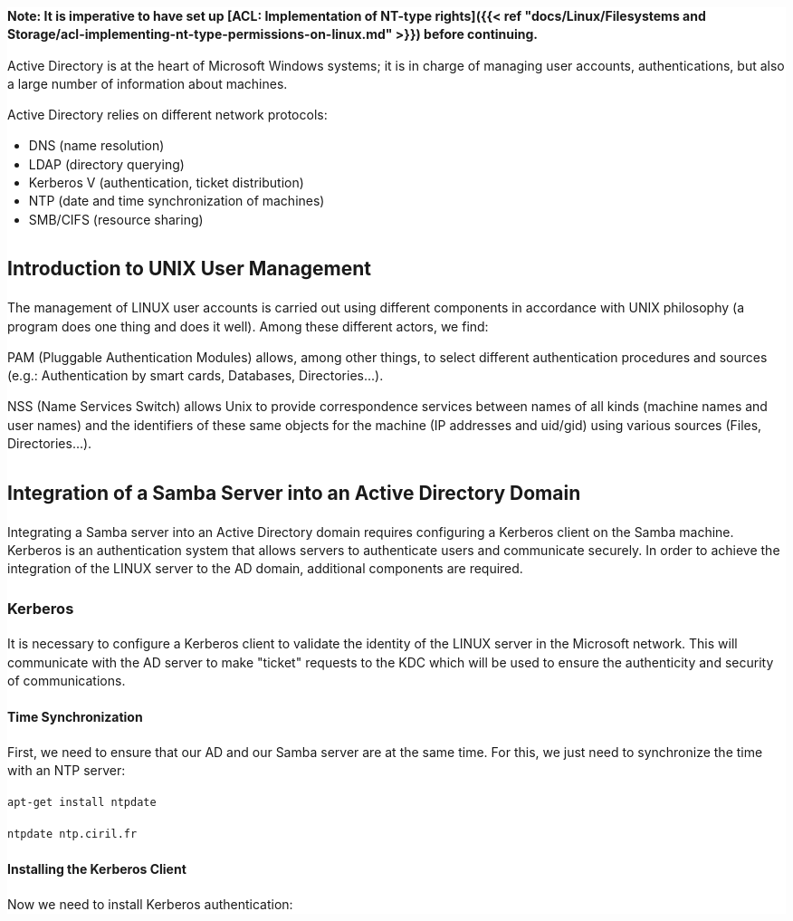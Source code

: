 **Note: It is imperative to have set up [ACL: Implementation of NT-type rights]({{< ref "docs/Linux/Filesystems and Storage/acl-implementing-nt-type-permissions-on-linux.md" >}}) before continuing.**

Active Directory is at the heart of Microsoft Windows systems; it is in charge of managing user accounts, authentications, but also a large number of information about machines.

Active Directory relies on different network protocols:

- DNS (name resolution)
- LDAP (directory querying)
- Kerberos V (authentication, ticket distribution)
- NTP (date and time synchronization of machines)
- SMB/CIFS (resource sharing)

## Introduction to UNIX User Management

The management of LINUX user accounts is carried out using different components in accordance with UNIX philosophy (a program does one thing and does it well). Among these different actors, we find:

PAM (Pluggable Authentication Modules) allows, among other things, to select different authentication procedures and sources (e.g.: Authentication by smart cards, Databases, Directories...).

NSS (Name Services Switch) allows Unix to provide correspondence services between names of all kinds (machine names and user names) and the identifiers of these same objects for the machine (IP addresses and uid/gid) using various sources (Files, Directories...).

## Integration of a Samba Server into an Active Directory Domain

Integrating a Samba server into an Active Directory domain requires configuring a Kerberos client on the Samba machine. Kerberos is an authentication system that allows servers to authenticate users and communicate securely. In order to achieve the integration of the LINUX server to the AD domain, additional components are required.

### Kerberos

It is necessary to configure a Kerberos client to validate the identity of the LINUX server in the Microsoft network. This will communicate with the AD server to make "ticket" requests to the KDC which will be used to ensure the authenticity and security of communications.

#### Time Synchronization

First, we need to ensure that our AD and our Samba server are at the same time. For this, we just need to synchronize the time with an NTP server:

```bash
apt-get install ntpdate
```

```bash
ntpdate ntp.ciril.fr
```

#### Installing the Kerberos Client

Now we need to install Kerberos authentication:
